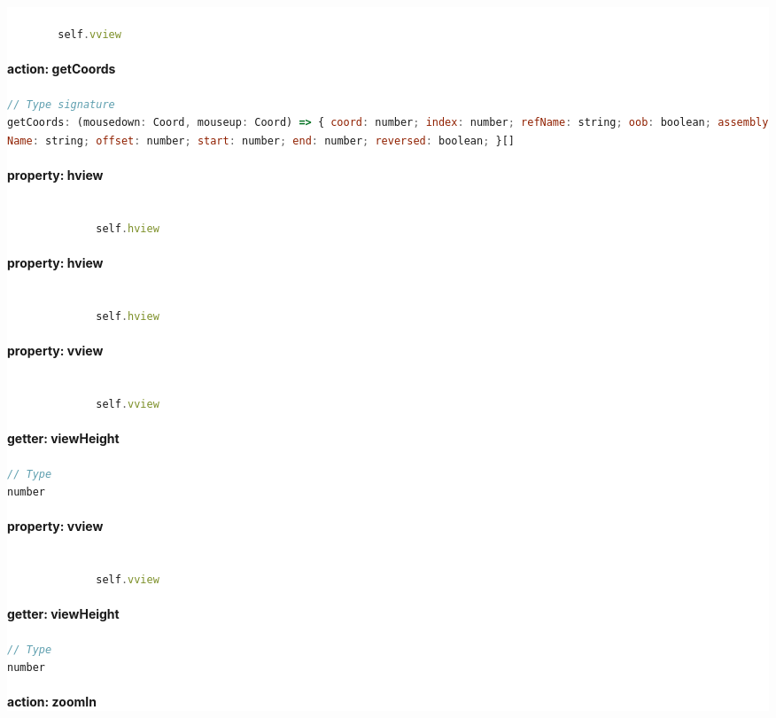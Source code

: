 
```js

        self.vview
```
#### action: getCoords



```js
// Type signature
getCoords: (mousedown: Coord, mouseup: Coord) => { coord: number; index: number; refName: string; oob: boolean; assemblyName: string; offset: number; start: number; end: number; reversed: boolean; }[]
```
#### property: hview


```js

              self.hview
```
#### property: hview


```js

              self.hview
```
#### property: vview


```js

              self.vview
```
#### getter: viewHeight



```js
// Type
number
```
#### property: vview


```js

              self.vview
```
#### getter: viewHeight



```js
// Type
number
```
#### action: zoomIn
